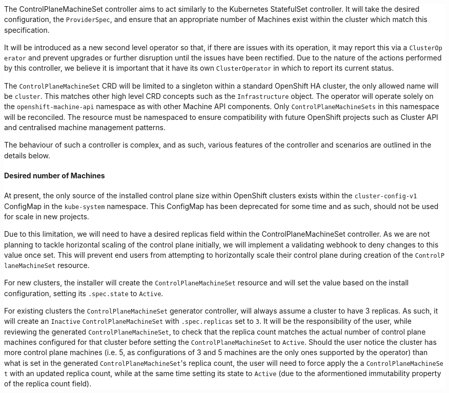 The ControlPlaneMachineSet controller aims to act similarly to the Kubernetes StatefulSet controller.
It will take the desired configuration, the `ProviderSpec`, and ensure that an appropriate number of Machines exist
within the cluster which match this specification.

It will be introduced as a new second level operator so that, if there are issues with its operation, it may report
this via a `ClusterOperator` and prevent upgrades or further disruption until the issues have been rectified.
Due to the nature of the actions performed by this controller, we believe it is important that it have its own
`ClusterOperator` in which to report its current status.

The `ControlPlaneMachineSet` CRD will be limited to a singleton within a standard OpenShift HA cluster, the only
allowed name will be `cluster`. This matches other high level CRD concepts such as the `Infrastructure` object.
The operator will operate solely on the `openshift-machine-api` namespace as with other Machine API components.
Only `ControlPlaneMachineSets` in this namespace will be reconciled.
The resource must be namespaced to ensure compatibility with future OpenShift projects such as Cluster API and
centralised machine management patterns.

The behaviour of such a controller is complex, and as such, various features of the controller and scenarios are
outlined in the details below.

#### Desired number of Machines

At present, the only source of the installed control plane size within OpenShift clusters exists within the
`cluster-config-v1` ConfigMap in the `kube-system` namespace.
This ConfigMap has been deprecated for some time and as such, should not be used for scale in new projects.

Due to this limitation, we will need to have a desired replicas field within the ControlPlaneMachineSet controller.
As we are not planning to tackle horizontal scaling of the control plane initially, we will implement a validating
webhook to deny changes to this value once set.
This will prevent end users from attempting to horizontally scale their control plane during creation of the
`ControlPlaneMachineSet` resource.

For new clusters, the installer will create the `ControlPlaneMachineSet` resource and will set the value
based on the install configuration, setting its `.spec.state` to `Active`.

For existing clusters the `ControlPlaneMachineSet` generator controller,
will always assume a cluster to have 3 replicas.
As such, it will create an `Inactive` `ControlPlaneMachineSet` with `.spec.replicas` set to `3`.
It will be the responsibility of the user, while reviewing the generated `ControlPlaneMachineSet`,
to check that the replica count matches the actual number of control plane machines
configured for that cluster before setting the `ControlPlaneMachineSet` to `Active`.
Should the user notice the cluster has more control plane machines (i.e. 5, as configurations of 3 and 5 machines
are the only ones supported by the operator) than what is set in the generated `ControlPlaneMachineSet`'s replica count,
the user will need to force apply the a `ControlPlaneMachineSet` with an updated replica count, while at the same time
setting its state to `Active` (due to the aformentioned immutability property of the replica count field).
